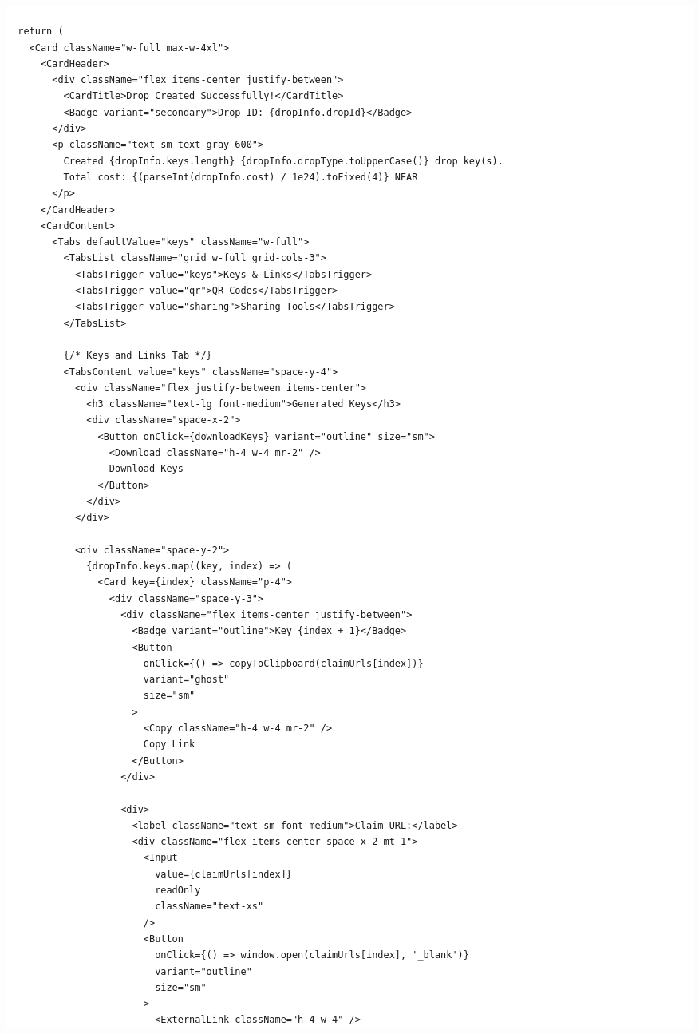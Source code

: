 ```tsx

  return (
    <Card className="w-full max-w-4xl">
      <CardHeader>
        <div className="flex items-center justify-between">
          <CardTitle>Drop Created Successfully!</CardTitle>
          <Badge variant="secondary">Drop ID: {dropInfo.dropId}</Badge>
        </div>
        <p className="text-sm text-gray-600">
          Created {dropInfo.keys.length} {dropInfo.dropType.toUpperCase()} drop key(s). 
          Total cost: {(parseInt(dropInfo.cost) / 1e24).toFixed(4)} NEAR
        </p>
      </CardHeader>
      <CardContent>
        <Tabs defaultValue="keys" className="w-full">
          <TabsList className="grid w-full grid-cols-3">
            <TabsTrigger value="keys">Keys & Links</TabsTrigger>
            <TabsTrigger value="qr">QR Codes</TabsTrigger>
            <TabsTrigger value="sharing">Sharing Tools</TabsTrigger>
          </TabsList>

          {/* Keys and Links Tab */}
          <TabsContent value="keys" className="space-y-4">
            <div className="flex justify-between items-center">
              <h3 className="text-lg font-medium">Generated Keys</h3>
              <div className="space-x-2">
                <Button onClick={downloadKeys} variant="outline" size="sm">
                  <Download className="h-4 w-4 mr-2" />
                  Download Keys
                </Button>
              </div>
            </div>

            <div className="space-y-2">
              {dropInfo.keys.map((key, index) => (
                <Card key={index} className="p-4">
                  <div className="space-y-3">
                    <div className="flex items-center justify-between">
                      <Badge variant="outline">Key {index + 1}</Badge>
                      <Button
                        onClick={() => copyToClipboard(claimUrls[index])}
                        variant="ghost"
                        size="sm"
                      >
                        <Copy className="h-4 w-4 mr-2" />
                        Copy Link
                      </Button>
                    </div>
                    
                    <div>
                      <label className="text-sm font-medium">Claim URL:</label>
                      <div className="flex items-center space-x-2 mt-1">
                        <Input
                          value={claimUrls[index]}
                          readOnly
                          className="text-xs"
                        />
                        <Button
                          onClick={() => window.open(claimUrls[index], '_blank')}
                          variant="outline"
                          size="sm"
                        >
                          <ExternalLink className="h-4 w-4" />
```